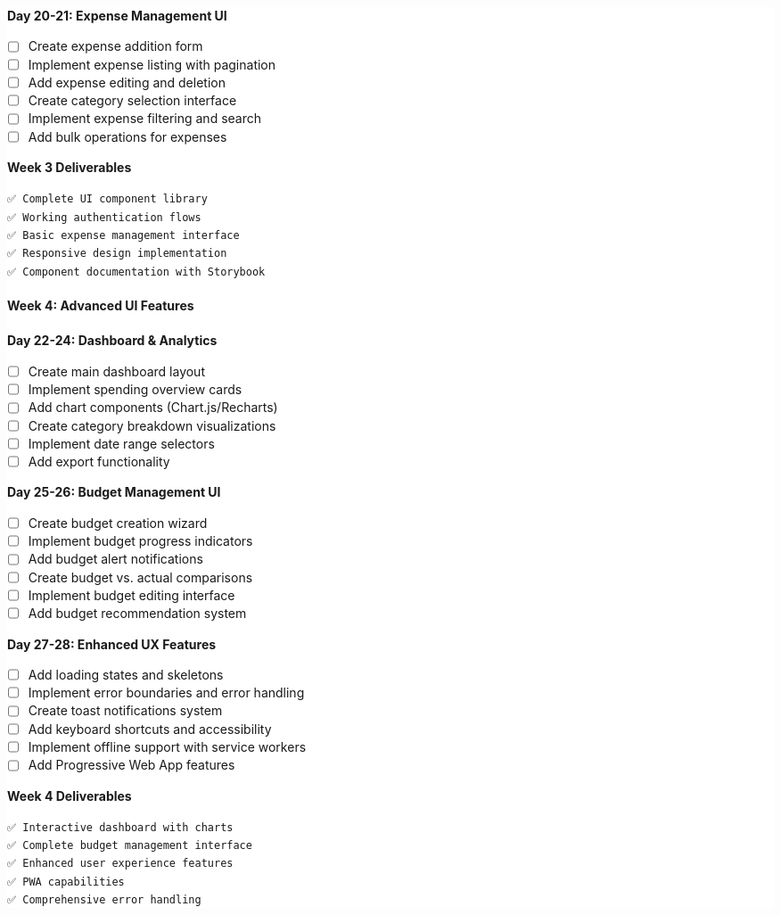 **Day 20-21: Expense Management UI**

- [ ] Create expense addition form
- [ ] Implement expense listing with pagination
- [ ] Add expense editing and deletion
- [ ] Create category selection interface
- [ ] Implement expense filtering and search
- [ ] Add bulk operations for expenses

**Week 3 Deliverables**

```bash
✅ Complete UI component library
✅ Working authentication flows
✅ Basic expense management interface
✅ Responsive design implementation
✅ Component documentation with Storybook
```

#### Week 4: Advanced UI Features

**Day 22-24: Dashboard & Analytics**

- [ ] Create main dashboard layout
- [ ] Implement spending overview cards
- [ ] Add chart components (Chart.js/Recharts)
- [ ] Create category breakdown visualizations
- [ ] Implement date range selectors
- [ ] Add export functionality

**Day 25-26: Budget Management UI**

- [ ] Create budget creation wizard
- [ ] Implement budget progress indicators
- [ ] Add budget alert notifications
- [ ] Create budget vs. actual comparisons
- [ ] Implement budget editing interface
- [ ] Add budget recommendation system

**Day 27-28: Enhanced UX Features**

- [ ] Add loading states and skeletons
- [ ] Implement error boundaries and error handling
- [ ] Create toast notifications system
- [ ] Add keyboard shortcuts and accessibility
- [ ] Implement offline support with service workers
- [ ] Add Progressive Web App features

**Week 4 Deliverables**

```bash
✅ Interactive dashboard with charts
✅ Complete budget management interface
✅ Enhanced user experience features
✅ PWA capabilities
✅ Comprehensive error handling
```
